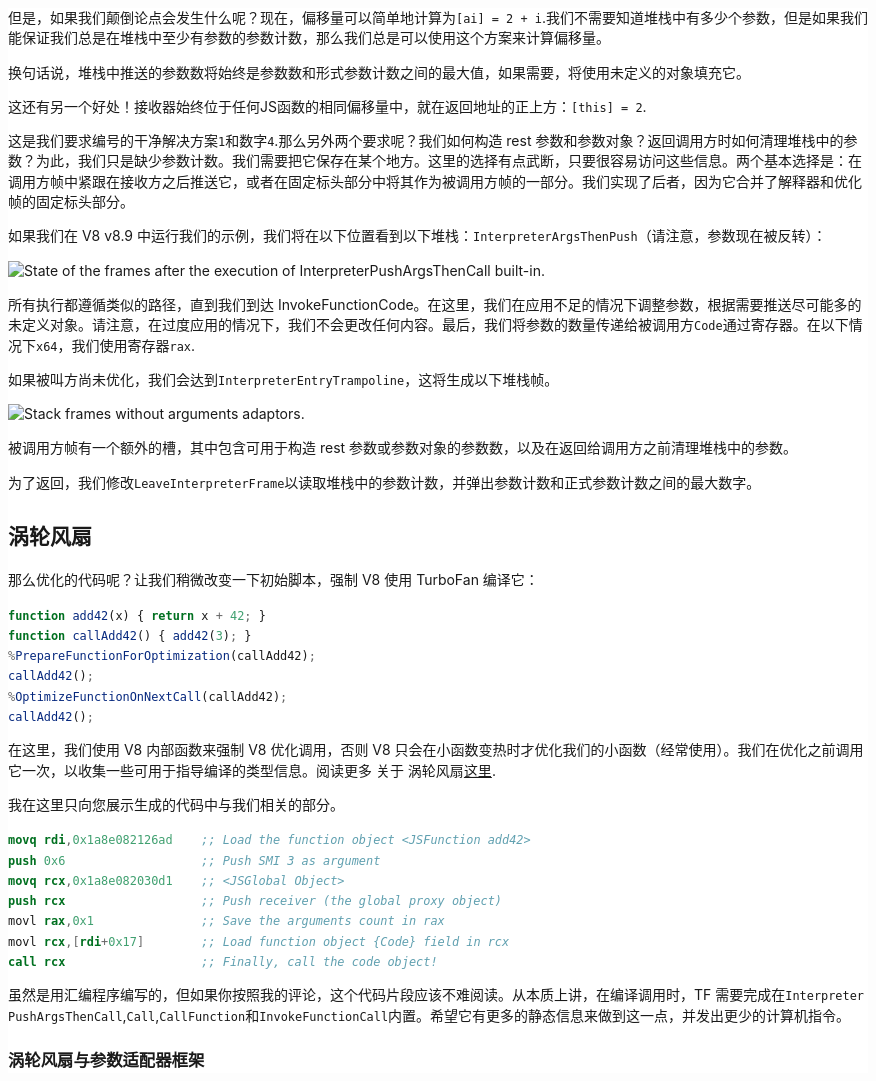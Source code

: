 但是，如果我们颠倒论点会发生什么呢？现在，偏移量可以简单地计算为`[ai] = 2 + i`.我们不需要知道堆栈中有多少个参数，但是如果我们能保证我们总是在堆栈中至少有参数的参数计数，那么我们总是可以使用这个方案来计算偏移量。

换句话说，堆栈中推送的参数数将始终是参数数和形式参数计数之间的最大值，如果需要，将使用未定义的对象填充它。

这还有另一个好处！接收器始终位于任何JS函数的相同偏移量中，就在返回地址的正上方：`[this] = 2`.

这是我们要求编号的干净解决方案`1`和数字`4`.那么另外两个要求呢？我们如何构造 rest 参数和参数对象？返回调用方时如何清理堆栈中的参数？为此，我们只是缺少参数计数。我们需要把它保存在某个地方。这里的选择有点武断，只要很容易访问这些信息。两个基本选择是：在调用方帧中紧跟在接收方之后推送它，或者在固定标头部分中将其作为被调用方帧的一部分。我们实现了后者，因为它合并了解释器和优化帧的固定标头部分。

如果我们在 V8 v8.9 中运行我们的示例，我们将在以下位置看到以下堆栈：`InterpreterArgsThenPush`（请注意，参数现在被反转）：

![State of the frames after the execution of InterpreterPushArgsThenCall built-in.](../_img/adaptor-frame/no-adaptor-push.svg)

所有执行都遵循类似的路径，直到我们到达 InvokeFunctionCode。在这里，我们在应用不足的情况下调整参数，根据需要推送尽可能多的未定义对象。请注意，在过度应用的情况下，我们不会更改任何内容。最后，我们将参数的数量传递给被调用方`Code`通过寄存器。在以下情况下`x64`，我们使用寄存器`rax`.

如果被叫方尚未优化，我们会达到`InterpreterEntryTrampoline`，这将生成以下堆栈帧。

![Stack frames without arguments adaptors.](../_img/adaptor-frame/no-adaptor-frames.svg)

被调用方帧有一个额外的槽，其中包含可用于构造 rest 参数或参数对象的参数数，以及在返回给调用方之前清理堆栈中的参数。

为了返回，我们修改`LeaveInterpreterFrame`以读取堆栈中的参数计数，并弹出参数计数和正式参数计数之间的最大数字。

## 涡轮风扇

那么优化的代码呢？让我们稍微改变一下初始脚本，强制 V8 使用 TurboFan 编译它：

```js
function add42(x) { return x + 42; }
function callAdd42() { add42(3); }
%PrepareFunctionForOptimization(callAdd42);
callAdd42();
%OptimizeFunctionOnNextCall(callAdd42);
callAdd42();
```

在这里，我们使用 V8 内部函数来强制 V8 优化调用，否则 V8 只会在小函数变热时才优化我们的小函数（经常使用）。我们在优化之前调用它一次，以收集一些可用于指导编译的类型信息。阅读更多 关于 涡轮风扇[这里](https://v8.dev/docs/turbofan).

我在这里只向您展示生成的代码中与我们相关的部分。

```nasm
movq rdi,0x1a8e082126ad    ;; Load the function object <JSFunction add42>
push 0x6                   ;; Push SMI 3 as argument
movq rcx,0x1a8e082030d1    ;; <JSGlobal Object>
push rcx                   ;; Push receiver (the global proxy object)
movl rax,0x1               ;; Save the arguments count in rax
movl rcx,[rdi+0x17]        ;; Load function object {Code} field in rcx
call rcx                   ;; Finally, call the code object!
```

虽然是用汇编程序编写的，但如果你按照我的评论，这个代码片段应该不难阅读。从本质上讲，在编译调用时，TF 需要完成在`InterpreterPushArgsThenCall`,`Call`,`CallFunction`和`InvokeFunctionCall`内置。希望它有更多的静态信息来做到这一点，并发出更少的计算机指令。

### 涡轮风扇与参数适配器框架
